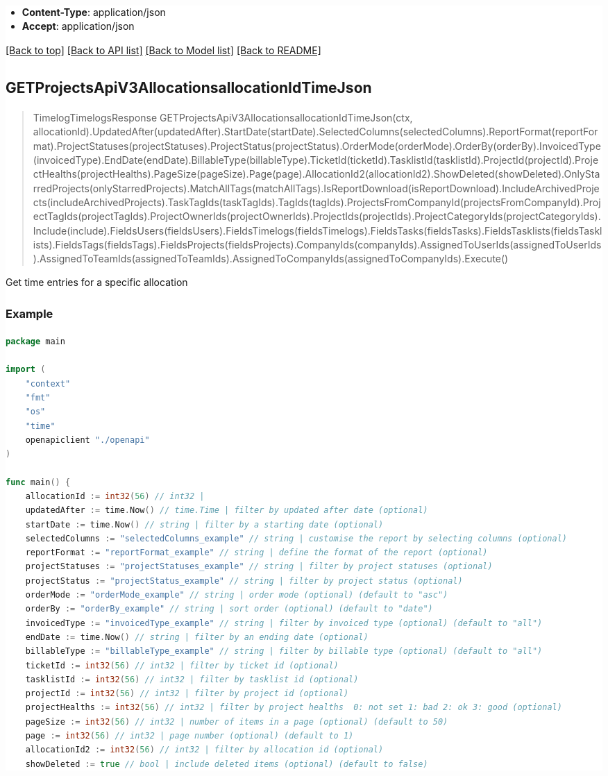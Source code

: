 - **Content-Type**: application/json
- **Accept**: application/json

[[Back to top]](#) [[Back to API list]](../README.md#documentation-for-api-endpoints)
[[Back to Model list]](../README.md#documentation-for-models)
[[Back to README]](../README.md)


## GETProjectsApiV3AllocationsallocationIdTimeJson

> TimelogTimelogsResponse GETProjectsApiV3AllocationsallocationIdTimeJson(ctx, allocationId).UpdatedAfter(updatedAfter).StartDate(startDate).SelectedColumns(selectedColumns).ReportFormat(reportFormat).ProjectStatuses(projectStatuses).ProjectStatus(projectStatus).OrderMode(orderMode).OrderBy(orderBy).InvoicedType(invoicedType).EndDate(endDate).BillableType(billableType).TicketId(ticketId).TasklistId(tasklistId).ProjectId(projectId).ProjectHealths(projectHealths).PageSize(pageSize).Page(page).AllocationId2(allocationId2).ShowDeleted(showDeleted).OnlyStarredProjects(onlyStarredProjects).MatchAllTags(matchAllTags).IsReportDownload(isReportDownload).IncludeArchivedProjects(includeArchivedProjects).TaskTagIds(taskTagIds).TagIds(tagIds).ProjectsFromCompanyId(projectsFromCompanyId).ProjectTagIds(projectTagIds).ProjectOwnerIds(projectOwnerIds).ProjectIds(projectIds).ProjectCategoryIds(projectCategoryIds).Include(include).FieldsUsers(fieldsUsers).FieldsTimelogs(fieldsTimelogs).FieldsTasks(fieldsTasks).FieldsTasklists(fieldsTasklists).FieldsTags(fieldsTags).FieldsProjects(fieldsProjects).CompanyIds(companyIds).AssignedToUserIds(assignedToUserIds).AssignedToTeamIds(assignedToTeamIds).AssignedToCompanyIds(assignedToCompanyIds).Execute()

Get time entries for a specific allocation



### Example

```go
package main

import (
    "context"
    "fmt"
    "os"
    "time"
    openapiclient "./openapi"
)

func main() {
    allocationId := int32(56) // int32 | 
    updatedAfter := time.Now() // time.Time | filter by updated after date (optional)
    startDate := time.Now() // string | filter by a starting date (optional)
    selectedColumns := "selectedColumns_example" // string | customise the report by selecting columns (optional)
    reportFormat := "reportFormat_example" // string | define the format of the report (optional)
    projectStatuses := "projectStatuses_example" // string | filter by project statuses (optional)
    projectStatus := "projectStatus_example" // string | filter by project status (optional)
    orderMode := "orderMode_example" // string | order mode (optional) (default to "asc")
    orderBy := "orderBy_example" // string | sort order (optional) (default to "date")
    invoicedType := "invoicedType_example" // string | filter by invoiced type (optional) (default to "all")
    endDate := time.Now() // string | filter by an ending date (optional)
    billableType := "billableType_example" // string | filter by billable type (optional) (default to "all")
    ticketId := int32(56) // int32 | filter by ticket id (optional)
    tasklistId := int32(56) // int32 | filter by tasklist id (optional)
    projectId := int32(56) // int32 | filter by project id (optional)
    projectHealths := int32(56) // int32 | filter by project healths  0: not set 1: bad 2: ok 3: good (optional)
    pageSize := int32(56) // int32 | number of items in a page (optional) (default to 50)
    page := int32(56) // int32 | page number (optional) (default to 1)
    allocationId2 := int32(56) // int32 | filter by allocation id (optional)
    showDeleted := true // bool | include deleted items (optional) (default to false)
```
